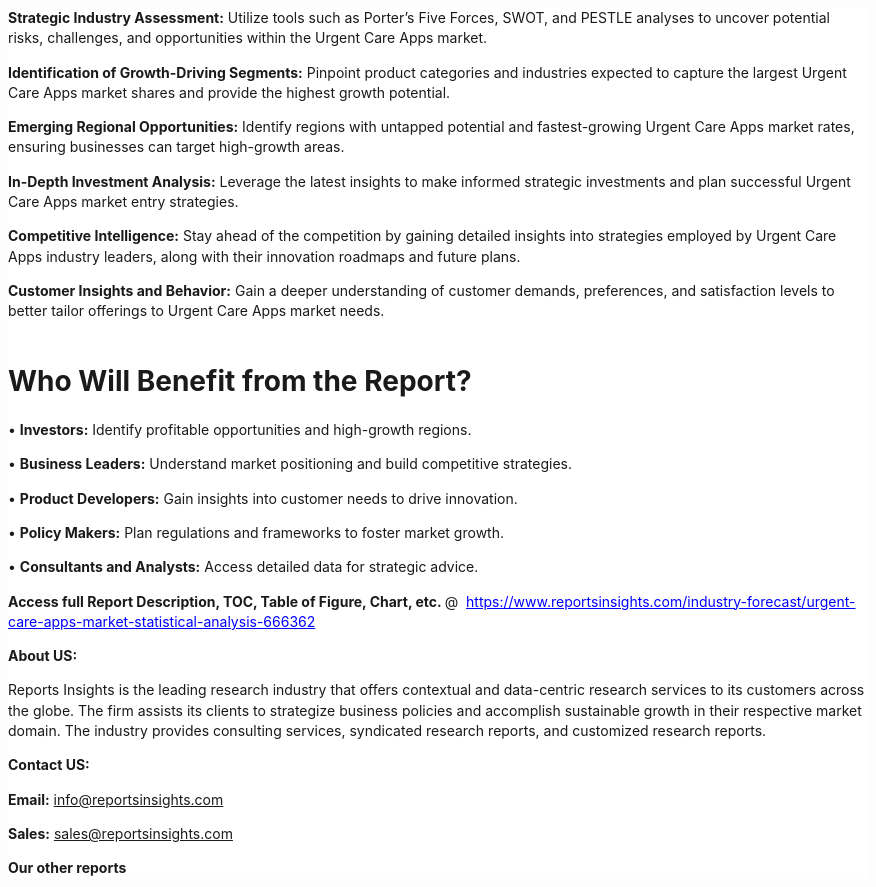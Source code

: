 <strong>Strategic Industry Assessment:</strong>
Utilize tools such as Porter’s Five Forces, SWOT, and PESTLE analyses to uncover potential risks, challenges, and opportunities within the Urgent Care Apps market.

<strong>Identification of Growth-Driving Segments:</strong>
Pinpoint product categories and industries expected to capture the largest Urgent Care Apps market shares and provide the highest growth potential.

<strong>Emerging Regional Opportunities:</strong>
Identify regions with untapped potential and fastest-growing Urgent Care Apps market rates, ensuring businesses can target high-growth areas.

<strong>In-Depth Investment Analysis:</strong>
Leverage the latest insights to make informed strategic investments and plan successful Urgent Care Apps market entry strategies.

<strong>Competitive Intelligence:</strong>
Stay ahead of the competition by gaining detailed insights into strategies employed by Urgent Care Apps industry leaders, along with their innovation roadmaps and future plans.

<strong>Customer Insights and Behavior:</strong>
Gain a deeper understanding of customer demands, preferences, and satisfaction levels to better tailor offerings to Urgent Care Apps market needs.

# <strong>Who Will Benefit from the Report?</strong>

• <strong>Investors:</strong> Identify profitable opportunities and high-growth regions.

• <strong>Business Leaders:</strong> Understand market positioning and build competitive strategies.

• <strong>Product Developers:</strong> Gain insights into customer needs to drive innovation.

• <strong>Policy Makers:</strong> Plan regulations and frameworks to foster market growth.

• <strong>Consultants and Analysts:</strong> Access detailed data for strategic advice.
</ul>
<strong>Access full Report Description, TOC, Table of Figure, Chart, etc. </strong>@  <a href=https://www.reportsinsights.com/industry-forecast/urgent-care-apps-market-statistical-analysis-666362 style=color:#0000ff;>https://www.reportsinsights.com/industry-forecast/urgent-care-apps-market-statistical-analysis-666362</a></font>

<strong><strong>About US</strong>:</strong>

Reports Insights is the leading research industry that offers contextual and data-centric research services to its customers across the globe. The firm assists its clients to strategize business policies and accomplish sustainable growth in their respective market domain. The industry provides consulting services, syndicated research reports, and customized research reports.

<strong>Contact US:</strong>

<p class=""""><b>Email:</b> <a href=mailto:info@reportsinsights.com>info@reportsinsights.com</a></p>
<p class=""""><b>Sales:</b> <a href=mailto:sales@reportsinsights.com>sales@reportsinsights.com</a></p>

<strong>Our other reports</strong>
